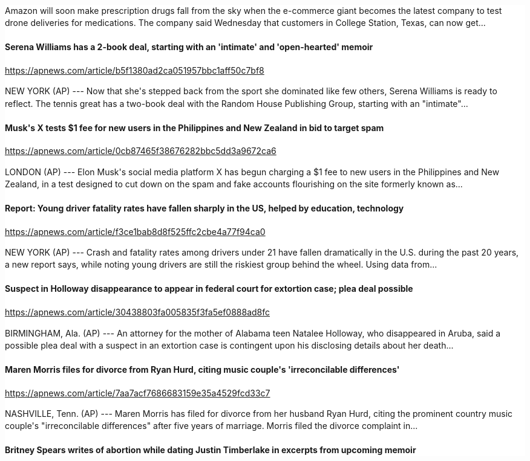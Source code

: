 Amazon will soon make prescription drugs fall from the sky when the
e-commerce giant becomes the latest company to test drone deliveries for
medications. The company said Wednesday that customers in College
Station, Texas, can now get\...

#### Serena Williams has a 2-book deal, starting with an 'intimate' and 'open-hearted' memoir

https://apnews.com/article/b5f1380ad2ca051957bbc1aff50c7bf8

NEW YORK (AP) --- Now that she's stepped back from the sport she
dominated like few others, Serena Williams is ready to reflect. The
tennis great has a two-book deal with the Random House Publishing Group,
starting with an "intimate"\...

#### Musk's X tests \$1 fee for new users in the Philippines and New Zealand in bid to target spam

https://apnews.com/article/0cb87465f38676282bbc5dd3a9672ca6

LONDON (AP) --- Elon Musk's social media platform X has begun charging a
\$1 fee to new users in the Philippines and New Zealand, in a test
designed to cut down on the spam and fake accounts flourishing on the
site formerly known as\...

#### Report: Young driver fatality rates have fallen sharply in the US, helped by education, technology

https://apnews.com/article/f3ce1bab8d8f525ffc2cbe4a77f94ca0

NEW YORK (AP) --- Crash and fatality rates among drivers under 21 have
fallen dramatically in the U.S. during the past 20 years, a new report
says, while noting young drivers are still the riskiest group behind the
wheel. Using data from\...

#### Suspect in Holloway disappearance to appear in federal court for extortion case; plea deal possible

https://apnews.com/article/30438803fa005835f3fa5ef0888ad8fc

BIRMINGHAM, Ala. (AP) --- An attorney for the mother of Alabama teen
Natalee Holloway, who disappeared in Aruba, said a possible plea deal
with a suspect in an extortion case is contingent upon his disclosing
details about her death\...

#### Maren Morris files for divorce from Ryan Hurd, citing music couple's 'irreconcilable differences'

https://apnews.com/article/7aa7acf7686683159e35a4529fcd33c7

NASHVILLE, Tenn. (AP) --- Maren Morris has filed for divorce from her
husband Ryan Hurd, citing the prominent country music couple's
"irreconcilable differences" after five years of marriage. Morris filed
the divorce complaint in\...

#### Britney Spears writes of abortion while dating Justin Timberlake in excerpts from upcoming memoir
